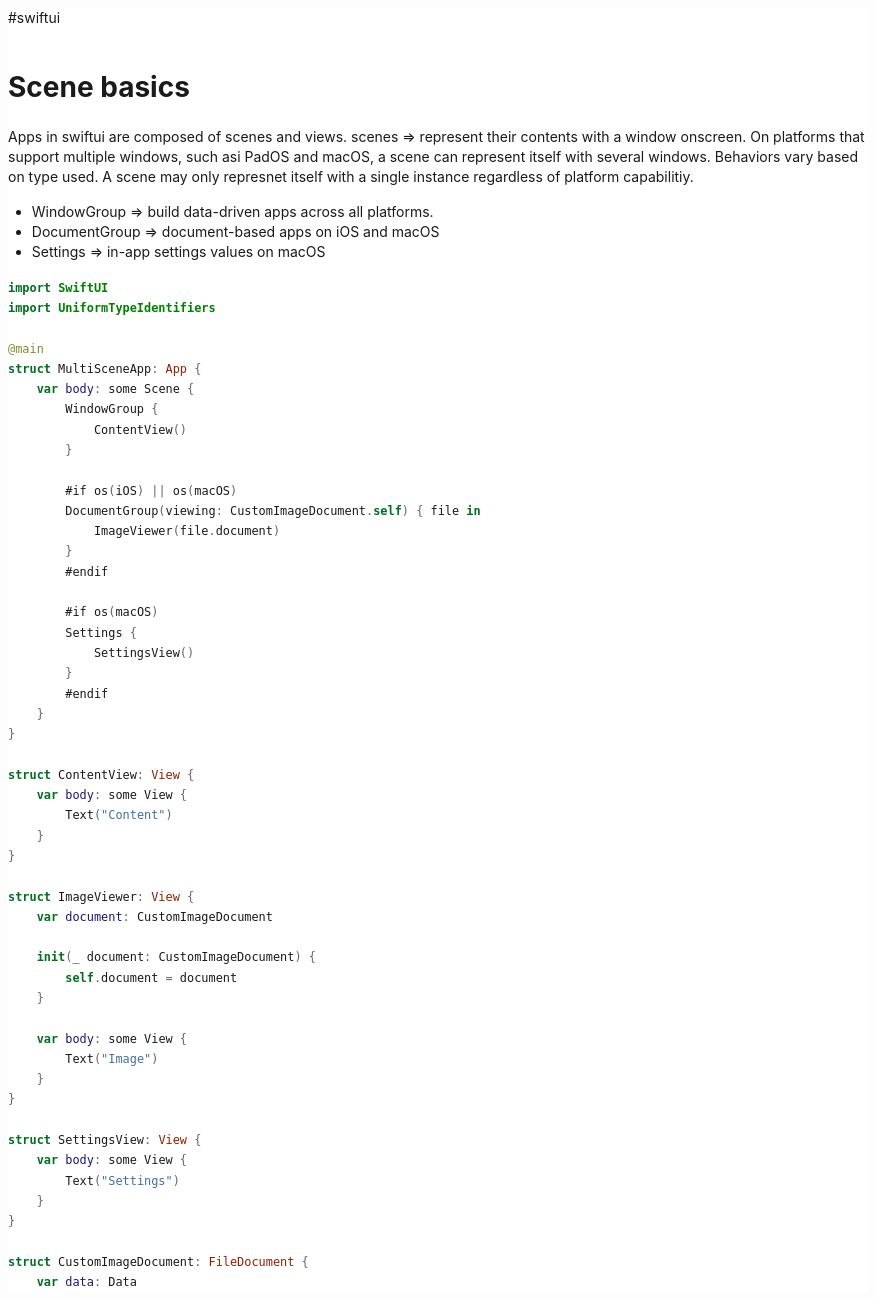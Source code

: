 #swiftui 

# Scene basics
Apps in swiftui are composed of scenes and views.
scenes => represent their contents with a window onscreen.  On platforms that support multiple windows, such asi PadOS and macOS, a scene can represent itself with several windows.  Behaviors vary based on type used.  A scene may only represnet itself with a single instance regardless of platform capabilitiy.

* WindowGroup => build data-driven apps across all platforms.
* DocumentGroup => document-based apps on iOS and macOS
* Settings => in-app settings values on macOS
```swift
import SwiftUI
import UniformTypeIdentifiers

@main
struct MultiSceneApp: App {
    var body: some Scene {
        WindowGroup {
            ContentView()
        }

        #if os(iOS) || os(macOS)
        DocumentGroup(viewing: CustomImageDocument.self) { file in
            ImageViewer(file.document)
        }
        #endif

        #if os(macOS)
        Settings {
            SettingsView()
        }
        #endif
    }
}

struct ContentView: View {
    var body: some View {
        Text("Content")
    }
}

struct ImageViewer: View {
    var document: CustomImageDocument

    init(_ document: CustomImageDocument) {
        self.document = document
    }

    var body: some View {
        Text("Image")
    }
}

struct SettingsView: View {
    var body: some View {
        Text("Settings")
    }
}

struct CustomImageDocument: FileDocument {
    var data: Data
```
